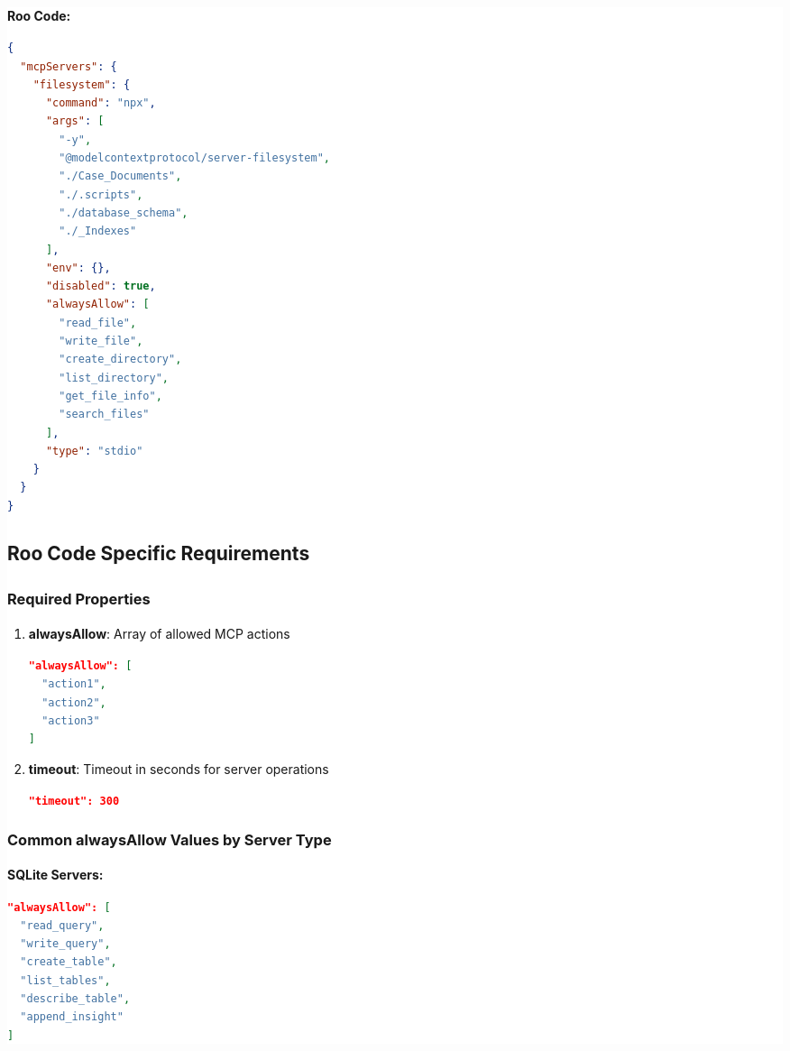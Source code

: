 **Roo Code:**
```json
{
  "mcpServers": {
    "filesystem": {
      "command": "npx",
      "args": [
        "-y",
        "@modelcontextprotocol/server-filesystem",
        "./Case_Documents",
        "./.scripts",
        "./database_schema",
        "./_Indexes"
      ],
      "env": {},
      "disabled": true,
      "alwaysAllow": [
        "read_file",
        "write_file",
        "create_directory",
        "list_directory",
        "get_file_info",
        "search_files"
      ],
      "type": "stdio"
    }
  }
}
```

## Roo Code Specific Requirements

### Required Properties

1. **alwaysAllow**: Array of allowed MCP actions
   ```json
   "alwaysAllow": [
     "action1",
     "action2",
     "action3"
   ]
   ```

2. **timeout**: Timeout in seconds for server operations
   ```json
   "timeout": 300
   ```

### Common alwaysAllow Values by Server Type

**SQLite Servers:**
```json
"alwaysAllow": [
  "read_query",
  "write_query",
  "create_table",
  "list_tables",
  "describe_table",
  "append_insight"
]
```
